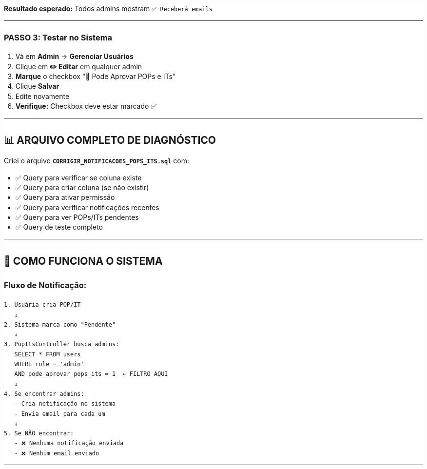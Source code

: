 **Resultado esperado:** Todos admins mostram `✅ Receberá emails`

---

### **PASSO 3: Testar no Sistema**

1. Vá em **Admin** → **Gerenciar Usuários**
2. Clique em **✏️ Editar** em qualquer admin
3. **Marque** o checkbox "🔐 Pode Aprovar POPs e ITs"
4. Clique **Salvar**
5. Edite novamente
6. **Verifique:** Checkbox deve estar marcado ✅

---

## 📊 ARQUIVO COMPLETO DE DIAGNÓSTICO

Criei o arquivo **`CORRIGIR_NOTIFICACOES_POPS_ITS.sql`** com:

- ✅ Query para verificar se coluna existe
- ✅ Query para criar coluna (se não existir)
- ✅ Query para ativar permissão
- ✅ Query para verificar notificações recentes
- ✅ Query para ver POPs/ITs pendentes
- ✅ Query de teste completo

---

## 🎯 COMO FUNCIONA O SISTEMA

### **Fluxo de Notificação:**

```
1. Usuária cria POP/IT
   ↓
2. Sistema marca como "Pendente"
   ↓
3. PopItsController busca admins:
   SELECT * FROM users 
   WHERE role = 'admin' 
   AND pode_aprovar_pops_its = 1  ← FILTRO AQUI
   ↓
4. Se encontrar admins:
   - Cria notificação no sistema
   - Envia email para cada um
   ↓
5. Se NÃO encontrar:
   - ❌ Nenhuma notificação enviada
   - ❌ Nenhum email enviado
```

---
